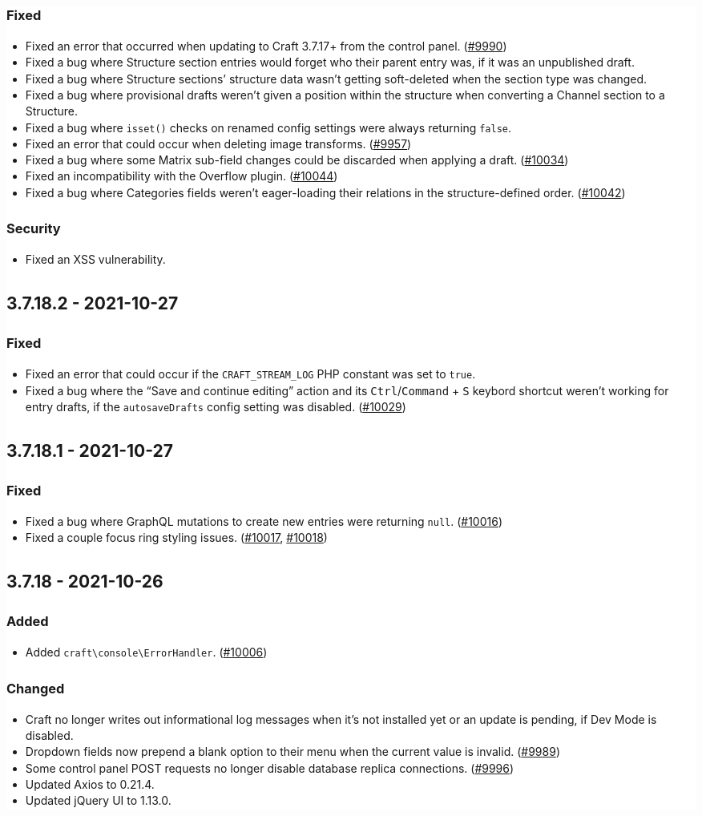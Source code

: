### Fixed
- Fixed an error that occurred when updating to Craft 3.7.17+ from the control panel. ([#9990](https://github.com/craftcms/cms/issues/9990))
- Fixed a bug where Structure section entries would forget who their parent entry was, if it was an unpublished draft.
- Fixed a bug where Structure sections’ structure data wasn’t getting soft-deleted when the section type was changed.
- Fixed a bug where provisional drafts weren’t given a position within the structure when converting a Channel section to a Structure.
- Fixed a bug where `isset()` checks on renamed config settings were always returning `false`.
- Fixed an error that could occur when deleting image transforms. ([#9957](https://github.com/craftcms/cms/issues/9957))
- Fixed a bug where some Matrix sub-field changes could be discarded when applying a draft. ([#10034](https://github.com/craftcms/cms/issues/10034))
- Fixed an incompatibility with the Overflow plugin. ([#10044](https://github.com/craftcms/cms/issues/10044))
- Fixed a bug where Categories fields weren’t eager-loading their relations in the structure-defined order. ([#10042](https://github.com/craftcms/cms/issues/10042))

### Security
- Fixed an XSS vulnerability.

## 3.7.18.2 - 2021-10-27

### Fixed
- Fixed an error that could occur if the `CRAFT_STREAM_LOG` PHP constant was set to `true`.
- Fixed a bug where the “Save and continue editing” action and its <kbd>Ctrl</kbd>/<kbd>Command</kbd> + <kbd>S</kbd> keybord shortcut weren’t working for entry drafts, if the `autosaveDrafts` config setting was disabled. ([#10029](https://github.com/craftcms/cms/issues/10029))

## 3.7.18.1 - 2021-10-27

### Fixed
- Fixed a bug where GraphQL mutations to create new entries were returning `null`. ([#10016](https://github.com/craftcms/cms/issues/10016))
- Fixed a couple focus ring styling issues. ([#10017](https://github.com/craftcms/cms/issues/10017), [#10018](https://github.com/craftcms/cms/issues/10018))

## 3.7.18 - 2021-10-26

### Added
- Added `craft\console\ErrorHandler`. ([#10006](https://github.com/craftcms/cms/pull/10006))

### Changed
- Craft no longer writes out informational log messages when it’s not installed yet or an update is pending, if Dev Mode is disabled.
- Dropdown fields now prepend a blank option to their menu when the current value is invalid. ([#9989](https://github.com/craftcms/cms/issues/9989))
- Some control panel POST requests no longer disable database replica connections. ([#9996](https://github.com/craftcms/cms/discussions/9996))
- Updated Axios to 0.21.4.
- Updated jQuery UI to 1.13.0.
